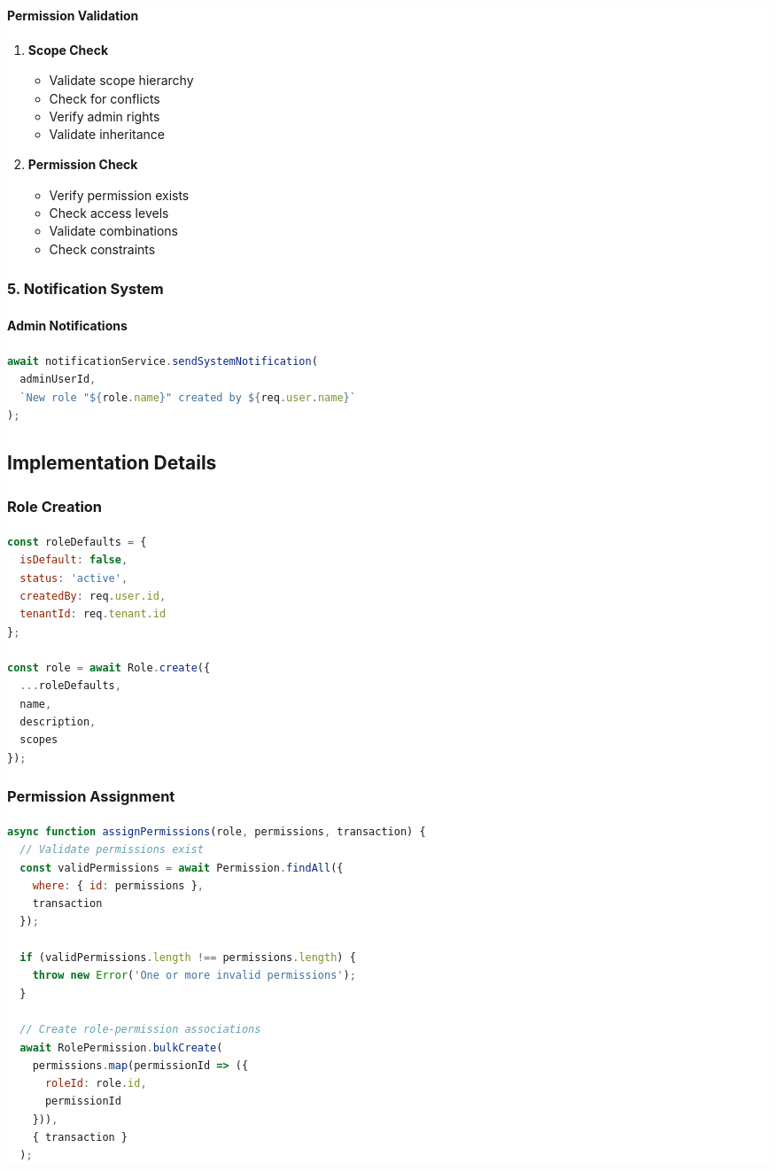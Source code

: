 #### Permission Validation
1. **Scope Check**
   - Validate scope hierarchy
   - Check for conflicts
   - Verify admin rights
   - Validate inheritance

2. **Permission Check**
   - Verify permission exists
   - Check access levels
   - Validate combinations
   - Check constraints

### 5. Notification System

#### Admin Notifications
```javascript
await notificationService.sendSystemNotification(
  adminUserId,
  `New role "${role.name}" created by ${req.user.name}`
);
```

## Implementation Details

### Role Creation
```javascript
const roleDefaults = {
  isDefault: false,
  status: 'active',
  createdBy: req.user.id,
  tenantId: req.tenant.id
};

const role = await Role.create({
  ...roleDefaults,
  name,
  description,
  scopes
});
```

### Permission Assignment
```javascript
async function assignPermissions(role, permissions, transaction) {
  // Validate permissions exist
  const validPermissions = await Permission.findAll({
    where: { id: permissions },
    transaction
  });

  if (validPermissions.length !== permissions.length) {
    throw new Error('One or more invalid permissions');
  }

  // Create role-permission associations
  await RolePermission.bulkCreate(
    permissions.map(permissionId => ({
      roleId: role.id,
      permissionId
    })),
    { transaction }
  );
```
